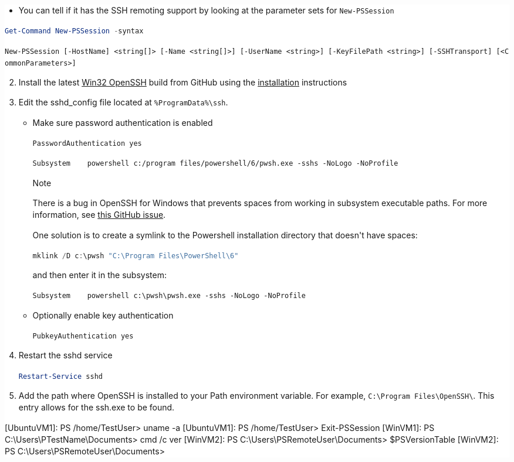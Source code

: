    - You can tell if it has the SSH remoting support by looking at the parameter sets for
     `New-PSSession`

   ```powershell
   Get-Command New-PSSession -syntax
   ```

   ```output
   New-PSSession [-HostName] <string[]> [-Name <string[]>] [-UserName <string>] [-KeyFilePath <string>] [-SSHTransport] [<CommonParameters>]
   ```

2. Install the latest [Win32 OpenSSH](https://github.com/PowerShell/Win32-OpenSSH/releases) build from GitHub using the [installation](https://github.com/PowerShell/Win32-OpenSSH/wiki/Install-Win32-OpenSSH) instructions
3. Edit the sshd_config file located at `%ProgramData%\ssh`.

   - Make sure password authentication is enabled

     ```
     PasswordAuthentication yes
     ```

     ```
     Subsystem    powershell c:/program files/powershell/6/pwsh.exe -sshs -NoLogo -NoProfile
     ```

     > [!NOTE]
     > There is a bug in OpenSSH for Windows that prevents spaces from working in subsystem
     > executable paths. For more information, see [this GitHub issue](https://github.com/PowerShell/Win32-OpenSSH/issues/784).

     One solution is to create a symlink to the Powershell installation directory that doesn't have spaces:

     ```powershell
     mklink /D c:\pwsh "C:\Program Files\PowerShell\6"
     ```

     and then enter it in the subsystem:

     ```
     Subsystem    powershell c:\pwsh\pwsh.exe -sshs -NoLogo -NoProfile
     ```

   - Optionally enable key authentication

     ```
     PubkeyAuthentication yes
     ```

4. Restart the sshd service

   ```powershell
   Restart-Service sshd
   ```

5. Add the path where OpenSSH is installed to your Path environment variable. For example,
   `C:\Program Files\OpenSSH\`. This entry allows for the ssh.exe to be found.


[UbuntuVM1]: PS /home/TestUser> uname -a
[UbuntuVM1]: PS /home/TestUser> Exit-PSSession
[WinVM1]: PS C:\Users\PTestName\Documents> cmd /c ver
[WinVM2]: PS C:\Users\PSRemoteUser\Documents> $PSVersionTable
[WinVM2]: PS C:\Users\PSRemoteUser\Documents>